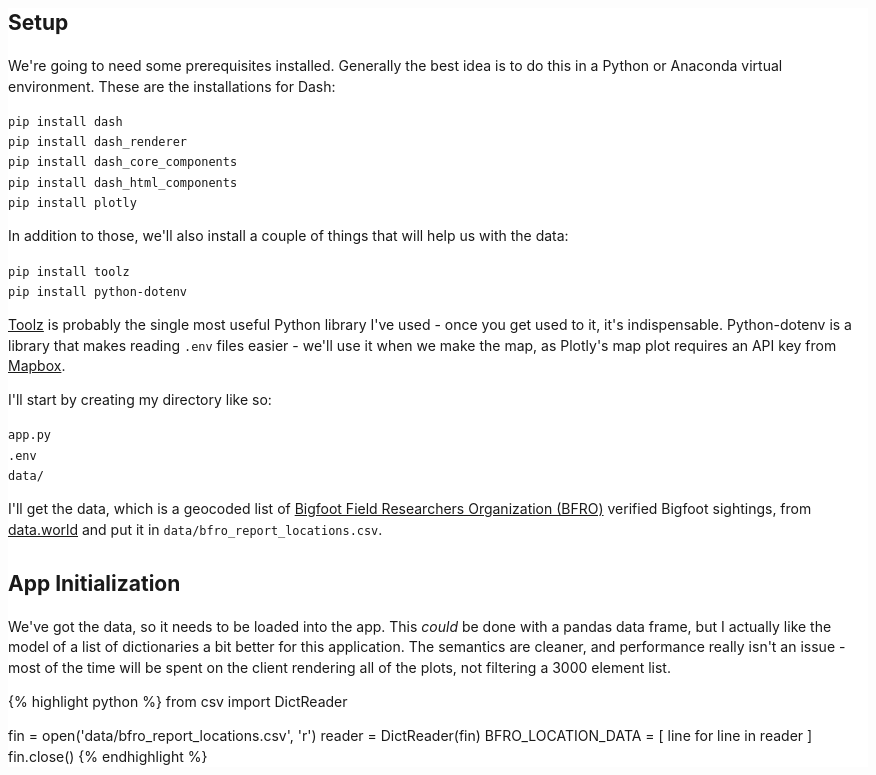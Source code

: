 ## Setup

We're going to need some prerequisites installed.
Generally the best idea is to do this in a Python or Anaconda virtual environment.
These are the installations for Dash:

```
pip install dash
pip install dash_renderer
pip install dash_core_components
pip install dash_html_components
pip install plotly
```

In addition to those, we'll also install a couple of things that will help us with the data:

```
pip install toolz
pip install python-dotenv
```

[Toolz](http://toolz.readthedocs.io/en/latest/api.html) is probably the single most useful Python library I've used - once you get used to it, it's indispensable.
Python-dotenv is a library that makes reading `.env` files easier - we'll use it when we make the map, as Plotly's map plot requires an API key from [Mapbox](https://www.mapbox.com/).

I'll start by creating my directory like so:

```
app.py
.env
data/
```

I'll get the data, which is a geocoded list of [Bigfoot Field Researchers Organization (BFRO)](http://www.bfro.net/) verified Bigfoot sightings, from [data.world](https://data.world/timothyrenner/bfro-sightings-data) and put it in `data/bfro_report_locations.csv`.

## App Initialization

We've got the data, so it needs to be loaded into the app.
This _could_ be done with a pandas data frame, but I actually like the model of a list of dictionaries a bit better for this application.
The semantics are cleaner, and performance really isn't an issue - most of the time will be spent on the client rendering all of the plots, not filtering a 3000 element list.

{% highlight python %}
from csv import DictReader

fin = open('data/bfro_report_locations.csv', 'r')
reader = DictReader(fin)
BFRO_LOCATION_DATA = [
    line for line in reader
]
fin.close()
{% endhighlight %}
